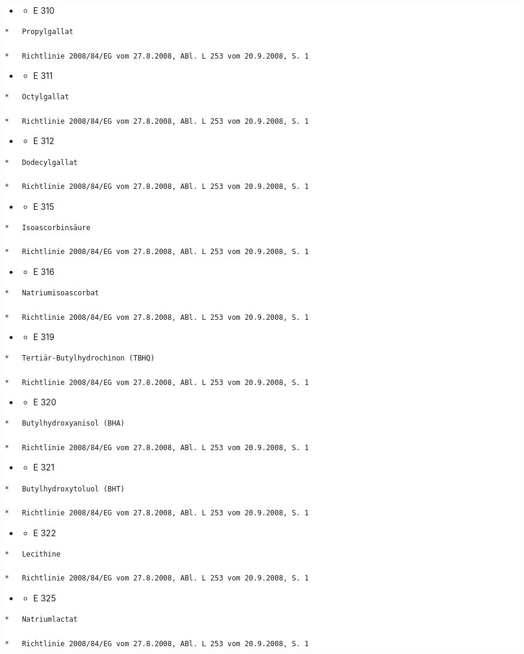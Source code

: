 
*    *   E 310

    *   Propylgallat

    *   Richtlinie 2008/84/EG vom 27.8.2008, ABl. L 253 vom 20.9.2008, S. 1


*    *   E 311

    *   Octylgallat

    *   Richtlinie 2008/84/EG vom 27.8.2008, ABl. L 253 vom 20.9.2008, S. 1


*    *   E 312

    *   Dodecylgallat

    *   Richtlinie 2008/84/EG vom 27.8.2008, ABl. L 253 vom 20.9.2008, S. 1


*    *   E 315

    *   Isoascorbinsäure

    *   Richtlinie 2008/84/EG vom 27.8.2008, ABl. L 253 vom 20.9.2008, S. 1


*    *   E 316

    *   Natriumisoascorbat

    *   Richtlinie 2008/84/EG vom 27.8.2008, ABl. L 253 vom 20.9.2008, S. 1


*    *   E 319

    *   Tertiär-Butylhydrochinon (TBHQ)

    *   Richtlinie 2008/84/EG vom 27.8.2008, ABl. L 253 vom 20.9.2008, S. 1


*    *   E 320

    *   Butylhydroxyanisol (BHA)

    *   Richtlinie 2008/84/EG vom 27.8.2008, ABl. L 253 vom 20.9.2008, S. 1


*    *   E 321

    *   Butylhydroxytoluol (BHT)

    *   Richtlinie 2008/84/EG vom 27.8.2008, ABl. L 253 vom 20.9.2008, S. 1


*    *   E 322

    *   Lecithine

    *   Richtlinie 2008/84/EG vom 27.8.2008, ABl. L 253 vom 20.9.2008, S. 1


*    *   E 325

    *   Natriumlactat

    *   Richtlinie 2008/84/EG vom 27.8.2008, ABl. L 253 vom 20.9.2008, S. 1
